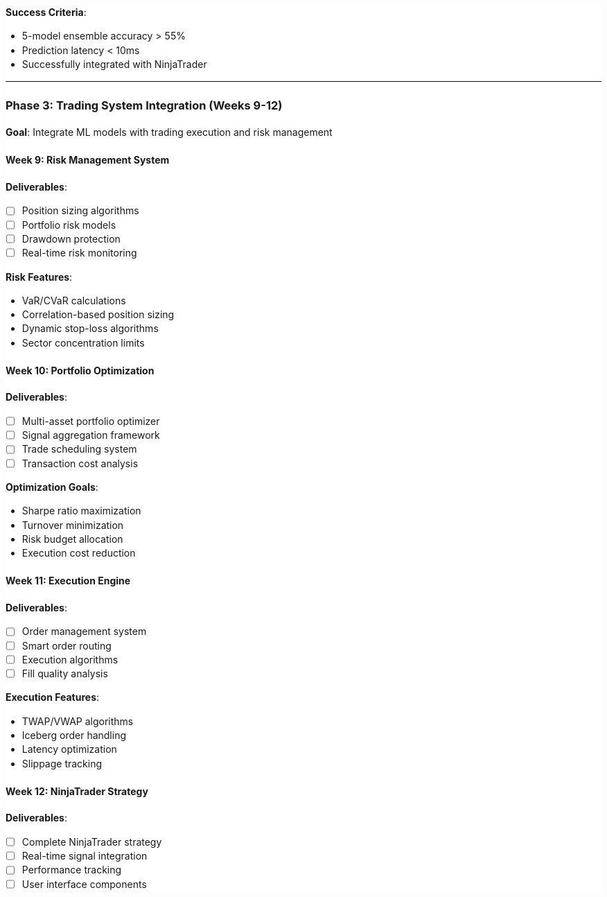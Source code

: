 **Success Criteria**:
- 5-model ensemble accuracy > 55%
- Prediction latency < 10ms
- Successfully integrated with NinjaTrader

---

### Phase 3: Trading System Integration (Weeks 9-12)
**Goal**: Integrate ML models with trading execution and risk management

#### Week 9: Risk Management System
**Deliverables**:
- [ ] Position sizing algorithms
- [ ] Portfolio risk models
- [ ] Drawdown protection
- [ ] Real-time risk monitoring

**Risk Features**:
- VaR/CVaR calculations
- Correlation-based position sizing
- Dynamic stop-loss algorithms
- Sector concentration limits

#### Week 10: Portfolio Optimization
**Deliverables**:
- [ ] Multi-asset portfolio optimizer
- [ ] Signal aggregation framework
- [ ] Trade scheduling system
- [ ] Transaction cost analysis

**Optimization Goals**:
- Sharpe ratio maximization
- Turnover minimization
- Risk budget allocation
- Execution cost reduction

#### Week 11: Execution Engine
**Deliverables**:
- [ ] Order management system
- [ ] Smart order routing
- [ ] Execution algorithms
- [ ] Fill quality analysis

**Execution Features**:
- TWAP/VWAP algorithms
- Iceberg order handling
- Latency optimization
- Slippage tracking

#### Week 12: NinjaTrader Strategy
**Deliverables**:
- [ ] Complete NinjaTrader strategy
- [ ] Real-time signal integration
- [ ] Performance tracking
- [ ] User interface components
